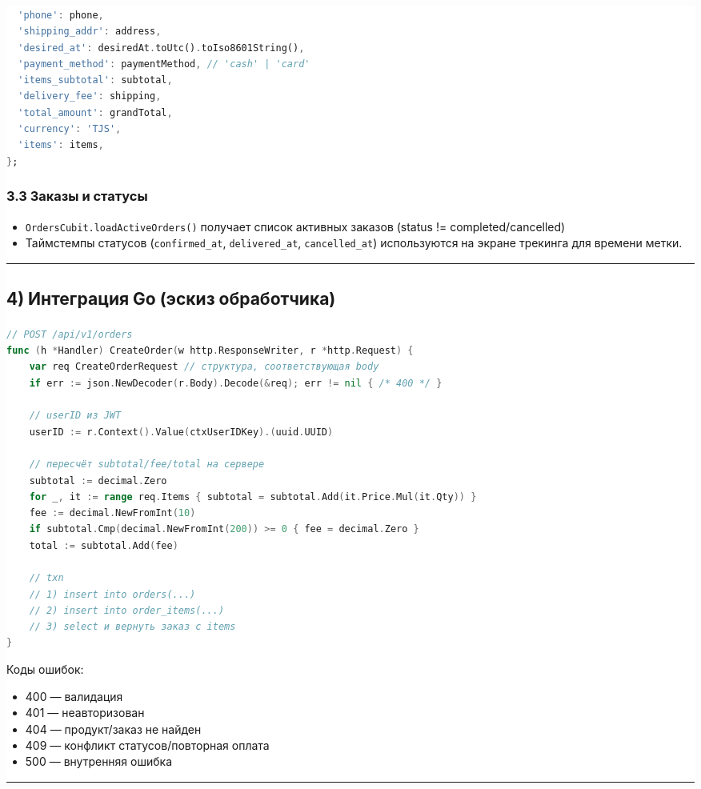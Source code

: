 ```dart
  'phone': phone,
  'shipping_addr': address,
  'desired_at': desiredAt.toUtc().toIso8601String(),
  'payment_method': paymentMethod, // 'cash' | 'card'
  'items_subtotal': subtotal,
  'delivery_fee': shipping,
  'total_amount': grandTotal,
  'currency': 'TJS',
  'items': items,
};
```

### 3.3 Заказы и статусы
- `OrdersCubit.loadActiveOrders()` получает список активных заказов (status != completed/cancelled)
- Таймстемпы статусов (`confirmed_at`, `delivered_at`, `cancelled_at`) используются на экране трекинга для времени метки.

---

## 4) Интеграция Go (эскиз обработчика)

```go
// POST /api/v1/orders
func (h *Handler) CreateOrder(w http.ResponseWriter, r *http.Request) {
    var req CreateOrderRequest // структура, соответствующая body
    if err := json.NewDecoder(r.Body).Decode(&req); err != nil { /* 400 */ }

    // userID из JWT
    userID := r.Context().Value(ctxUserIDKey).(uuid.UUID)

    // пересчёт subtotal/fee/total на сервере
    subtotal := decimal.Zero
    for _, it := range req.Items { subtotal = subtotal.Add(it.Price.Mul(it.Qty)) }
    fee := decimal.NewFromInt(10)
    if subtotal.Cmp(decimal.NewFromInt(200)) >= 0 { fee = decimal.Zero }
    total := subtotal.Add(fee)

    // txn
    // 1) insert into orders(...)
    // 2) insert into order_items(...)
    // 3) select и вернуть заказ c items
}
```

Коды ошибок:
- 400 — валидация
- 401 — неавторизован
- 404 — продукт/заказ не найден
- 409 — конфликт статусов/повторная оплата
- 500 — внутренняя ошибка

---
